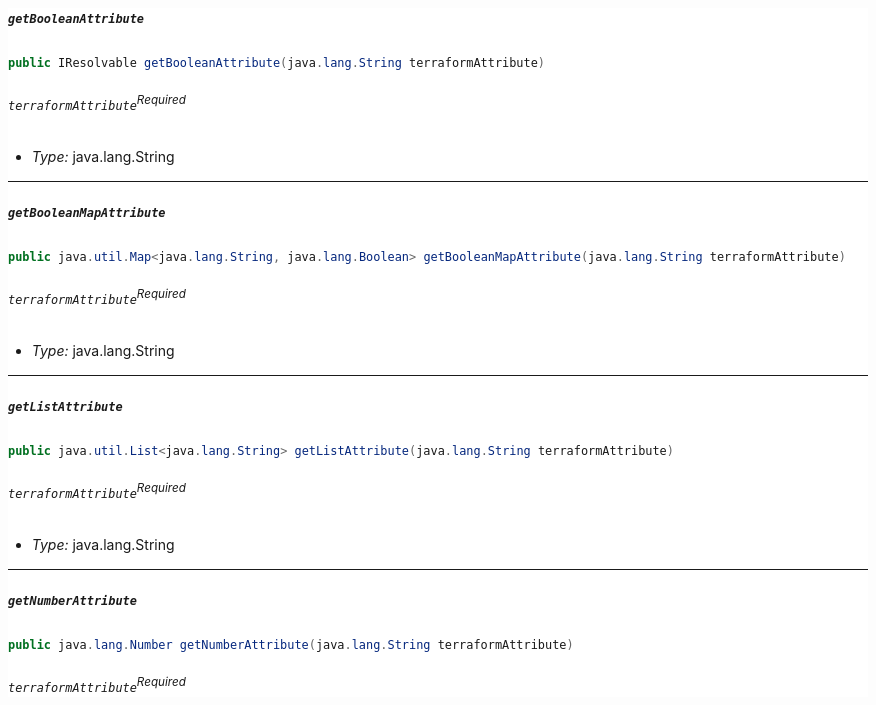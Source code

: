 
##### `getBooleanAttribute` <a name="getBooleanAttribute" id="@cdktf/provider-okta.policyMfa.PolicyMfa.getBooleanAttribute"></a>

```java
public IResolvable getBooleanAttribute(java.lang.String terraformAttribute)
```

###### `terraformAttribute`<sup>Required</sup> <a name="terraformAttribute" id="@cdktf/provider-okta.policyMfa.PolicyMfa.getBooleanAttribute.parameter.terraformAttribute"></a>

- *Type:* java.lang.String

---

##### `getBooleanMapAttribute` <a name="getBooleanMapAttribute" id="@cdktf/provider-okta.policyMfa.PolicyMfa.getBooleanMapAttribute"></a>

```java
public java.util.Map<java.lang.String, java.lang.Boolean> getBooleanMapAttribute(java.lang.String terraformAttribute)
```

###### `terraformAttribute`<sup>Required</sup> <a name="terraformAttribute" id="@cdktf/provider-okta.policyMfa.PolicyMfa.getBooleanMapAttribute.parameter.terraformAttribute"></a>

- *Type:* java.lang.String

---

##### `getListAttribute` <a name="getListAttribute" id="@cdktf/provider-okta.policyMfa.PolicyMfa.getListAttribute"></a>

```java
public java.util.List<java.lang.String> getListAttribute(java.lang.String terraformAttribute)
```

###### `terraformAttribute`<sup>Required</sup> <a name="terraformAttribute" id="@cdktf/provider-okta.policyMfa.PolicyMfa.getListAttribute.parameter.terraformAttribute"></a>

- *Type:* java.lang.String

---

##### `getNumberAttribute` <a name="getNumberAttribute" id="@cdktf/provider-okta.policyMfa.PolicyMfa.getNumberAttribute"></a>

```java
public java.lang.Number getNumberAttribute(java.lang.String terraformAttribute)
```

###### `terraformAttribute`<sup>Required</sup> <a name="terraformAttribute" id="@cdktf/provider-okta.policyMfa.PolicyMfa.getNumberAttribute.parameter.terraformAttribute"></a>

